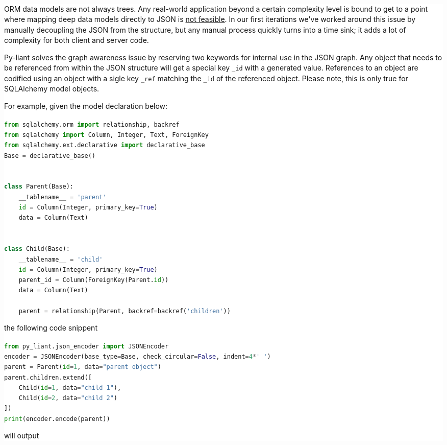 ORM data models are not always trees. Any real-world application beyond a
certain complexity level is bound to get to a point where mapping deep data
models directly to JSON is [not
feasible](https://developer.mozilla.org/en-US/docs/Web/JavaScript/Reference/Errors/Cyclic_object_value).
In our first iterations we've worked around this issue by manually decoupling
the JSON from the structure, but any manual process quickly turns into a time
sink; it adds a lot of complexity for both client and server code.

Py-liant solves the graph awareness issue by reserving two keywords for internal
use in the JSON graph. Any object that needs to be referenced from within the
JSON structure will get a special key `_id` with a generated value. References
to an object are codified using an object with a sigle key `_ref` matching the
`_id` of the referenced object. Please note, this is only true for SQLAlchemy
model objects.

For example, given the model declaration below:

```python
from sqlalchemy.orm import relationship, backref
from sqlalchemy import Column, Integer, Text, ForeignKey
from sqlalchemy.ext.declarative import declarative_base
Base = declarative_base()


class Parent(Base):
    __tablename__ = 'parent'
    id = Column(Integer, primary_key=True)
    data = Column(Text)


class Child(Base):
    __tablename__ = 'child'
    id = Column(Integer, primary_key=True)
    parent_id = Column(ForeignKey(Parent.id))
    data = Column(Text)

    parent = relationship(Parent, backref=backref('children'))
```

the following code snippent

```python
from py_liant.json_encoder import JSONEncoder
encoder = JSONEncoder(base_type=Base, check_circular=False, indent=4*' ')
parent = Parent(id=1, data="parent object")
parent.children.extend([
    Child(id=1, data="child 1"),
    Child(id=2, data="child 2")
])
print(encoder.encode(parent))
```

will output
